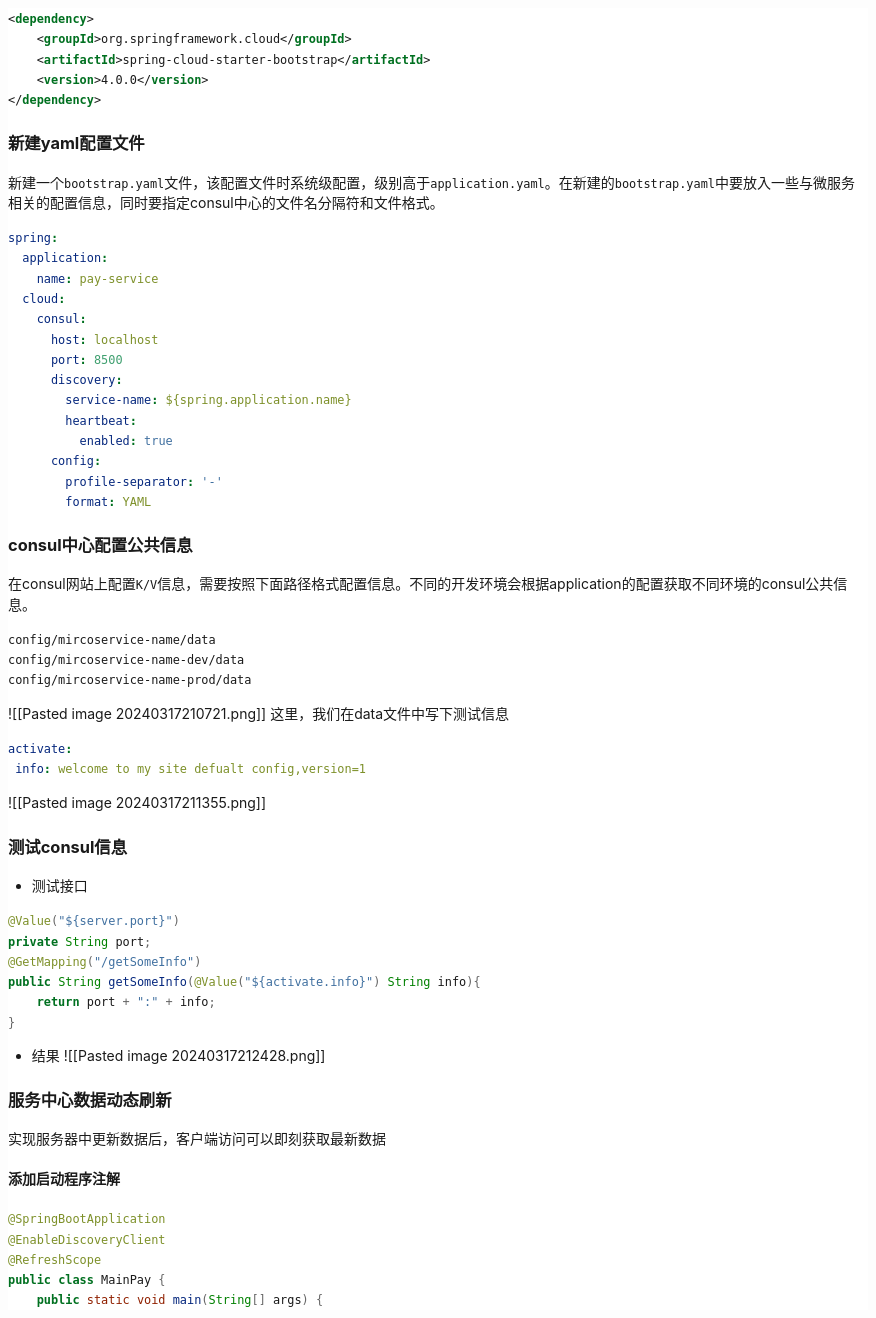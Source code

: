 ```xml
<dependency>  
    <groupId>org.springframework.cloud</groupId>  
    <artifactId>spring-cloud-starter-bootstrap</artifactId>  
    <version>4.0.0</version>  
</dependency>
```
### 新建yaml配置文件
新建一个`bootstrap.yaml`文件，该配置文件时系统级配置，级别高于`application.yaml`。在新建的`bootstrap.yaml`中要放入一些与微服务相关的配置信息，同时要指定consul中心的文件名分隔符和文件格式。
```yaml
spring:  
  application:  
    name: pay-service  
  cloud:  
    consul:  
      host: localhost  
      port: 8500  
      discovery:  
        service-name: ${spring.application.name}  
        heartbeat:  
          enabled: true  
      config:  
        profile-separator: '-'  
        format: YAML
```
### consul中心配置公共信息
在consul网站上配置`K/V`信息，需要按照下面路径格式配置信息。不同的开发环境会根据application的配置获取不同环境的consul公共信息。

	config/mircoservice-name/data
	config/mircoservice-name-dev/data
	config/mircoservice-name-prod/data

![[Pasted image 20240317210721.png]]
这里，我们在data文件中写下测试信息
```yaml
activate: 
 info: welcome to my site defualt config,version=1
```
![[Pasted image 20240317211355.png]]
### 测试consul信息
 - 测试接口
```java
@Value("${server.port}")  
private String port;  
@GetMapping("/getSomeInfo")  
public String getSomeInfo(@Value("${activate.info}") String info){  
    return port + ":" + info;  
}
```
- 结果
![[Pasted image 20240317212428.png]]
### 服务中心数据动态刷新
实现服务器中更新数据后，客户端访问可以即刻获取最新数据
#### 添加启动程序注解
```java
@SpringBootApplication  
@EnableDiscoveryClient  
@RefreshScope  
public class MainPay {  
    public static void main(String[] args) {  
```
